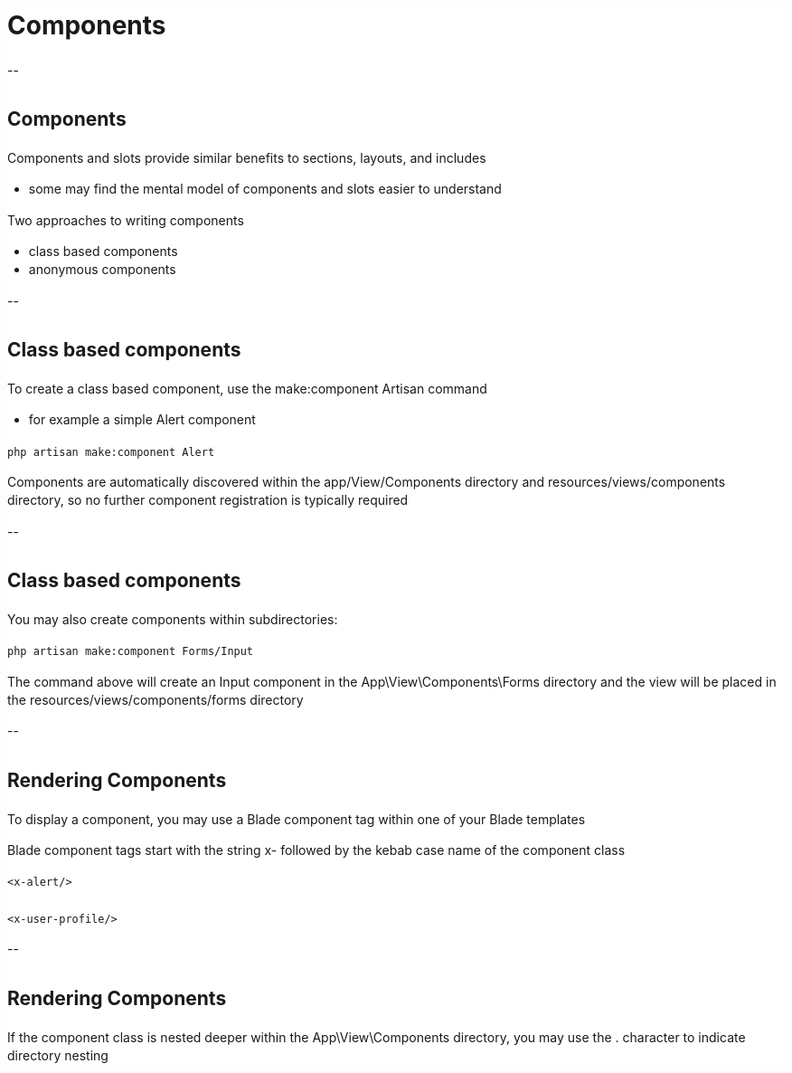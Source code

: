 # Components

--
## Components
Components and slots provide similar benefits to sections, layouts, and includes
- some may find the mental model of components and slots easier to understand

Two approaches to writing components
- class based components 
- anonymous components

--
## Class based components
To create a class based component, use the make:component Artisan command
- for example a simple Alert component
```
php artisan make:component Alert
```

Components are automatically discovered within the app/View/Components directory and resources/views/components directory, so no further component registration is typically required

--
## Class based components
You may also create components within subdirectories:

```
php artisan make:component Forms/Input
```

The command above will create an Input component in the App\View\Components\Forms directory and the view will be placed in the resources/views/components/forms directory

--
## Rendering Components
To display a component, you may use a Blade component tag within one of your Blade templates

Blade component tags start with the string x- followed by the kebab case name of the component class
```
<x-alert/>

<x-user-profile/>
```

--
## Rendering Components
If the component class is nested deeper within the App\View\Components directory, you may use the . character to indicate directory nesting
